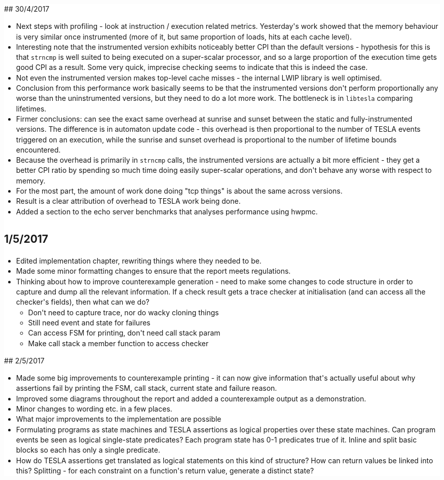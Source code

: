 ## 30/4/2017

* Next steps with profiling - look at instruction / execution related metrics.
  Yesterday's work showed that the memory behaviour is very similar once
  instrumented (more of it, but same proportion of loads, hits at each
  cache level).
* Interesting note that the instrumented version exhibits noticeably better CPI
  than the default versions - hypothesis for this is that `strncmp` is well
  suited to being executed on a super-scalar processor, and so a large
  proportion of the execution time gets good CPI as a result. Some very quick,
  imprecise checking seems to indicate that this is indeed the case.
* Not even the instrumented version makes top-level cache misses - the internal
  LWIP library is well optimised.
* Conclusion from this performance work basically seems to be that the
  instrumented versions don't perform proportionally any worse than the
  uninstrumented versions, but they need to do a lot more work. The bottleneck
  is in `libtesla` comparing lifetimes.
* Firmer conclusions: can see the exact same overhead at sunrise and sunset
  between the static and fully-instrumented versions. The difference is in
  automaton update code - this overhead is then proportional to the number of
  TESLA events triggered on an execution, while the sunrise and sunset overhead
  is proportional to the number of lifetime bounds encountered.
* Because the overhead is primarily in `strncmp` calls, the instrumented
  versions are actually a bit more efficient - they get a better CPI ratio by
  spending so much time doing easily super-scalar operations, and don't behave
  any worse with respect to memory.
* For the most part, the amount of work done doing "tcp things" is about the
  same across versions.
* Result is a clear attribution of overhead to TESLA work being done.
* Added a section to the echo server benchmarks that analyses performance using
  hwpmc.

## 1/5/2017

* Edited implementation chapter, rewriting things where they needed to be.
* Made some minor formatting changes to ensure that the report meets
  regulations.
* Thinking about how to improve counterexample generation - need to make some
  changes to code structure in order to capture and dump all the relevant
  information. If a check result gets a trace checker at initialisation (and can
  access all the checker's fields), then what can we do?
  * Don't need to capture trace, nor do wacky cloning things
  * Still need event and state for failures
  * Can access FSM for printing, don't need call stack param
  * Make call stack a member function to access checker

## 2/5/2017

* Made some big improvements to counterexample printing - it can now give
  information that's actually useful about why assertions fail by printing the
  FSM, call stack, current state and failure reason.
* Improved some diagrams throughout the report and added a counterexample output
  as a demonstration.
* Minor changes to wording etc. in a few places.
* What major improvements to the implementation are possible
* Formulating programs as state machines and TESLA assertions as logical
  properties over these state machines. Can program events be seen as logical
  single-state predicates? Each program state has 0-1 predicates true of it.
  Inline and split basic blocks so each has only a single predicate.
* How do TESLA assertions get translated as logical statements on this kind of
  structure? How can return values be linked into this? Splitting - for each
  constraint on a function's return value, generate a distinct state?